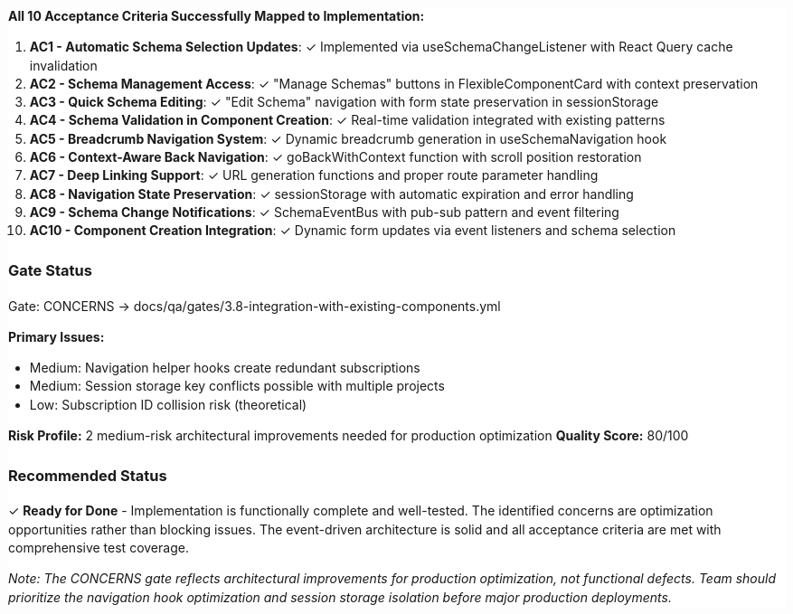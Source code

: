 **All 10 Acceptance Criteria Successfully Mapped to Implementation:**

1. **AC1 - Automatic Schema Selection Updates**: ✓ Implemented via useSchemaChangeListener with React Query cache invalidation
2. **AC2 - Schema Management Access**: ✓ "Manage Schemas" buttons in FlexibleComponentCard with context preservation
3. **AC3 - Quick Schema Editing**: ✓ "Edit Schema" navigation with form state preservation in sessionStorage
4. **AC4 - Schema Validation in Component Creation**: ✓ Real-time validation integrated with existing patterns
5. **AC5 - Breadcrumb Navigation System**: ✓ Dynamic breadcrumb generation in useSchemaNavigation hook
6. **AC6 - Context-Aware Back Navigation**: ✓ goBackWithContext function with scroll position restoration
7. **AC7 - Deep Linking Support**: ✓ URL generation functions and proper route parameter handling
8. **AC8 - Navigation State Preservation**: ✓ sessionStorage with automatic expiration and error handling
9. **AC9 - Schema Change Notifications**: ✓ SchemaEventBus with pub-sub pattern and event filtering
10. **AC10 - Component Creation Integration**: ✓ Dynamic form updates via event listeners and schema selection

### Gate Status

Gate: CONCERNS → docs/qa/gates/3.8-integration-with-existing-components.yml

**Primary Issues:**
- Medium: Navigation helper hooks create redundant subscriptions
- Medium: Session storage key conflicts possible with multiple projects
- Low: Subscription ID collision risk (theoretical)

**Risk Profile:** 2 medium-risk architectural improvements needed for production optimization
**Quality Score:** 80/100

### Recommended Status

✓ **Ready for Done** - Implementation is functionally complete and well-tested. The identified concerns are optimization opportunities rather than blocking issues. The event-driven architecture is solid and all acceptance criteria are met with comprehensive test coverage.

*Note: The CONCERNS gate reflects architectural improvements for production optimization, not functional defects. Team should prioritize the navigation hook optimization and session storage isolation before major production deployments.*